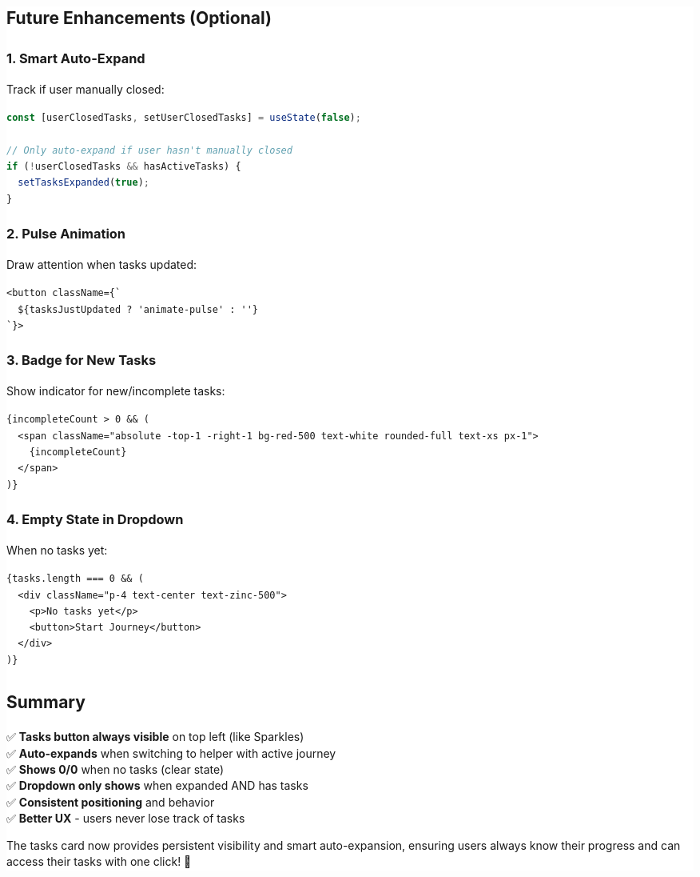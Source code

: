 ## Future Enhancements (Optional)

### 1. Smart Auto-Expand
Track if user manually closed:
```typescript
const [userClosedTasks, setUserClosedTasks] = useState(false);

// Only auto-expand if user hasn't manually closed
if (!userClosedTasks && hasActiveTasks) {
  setTasksExpanded(true);
}
```

### 2. Pulse Animation
Draw attention when tasks updated:
```tsx
<button className={`
  ${tasksJustUpdated ? 'animate-pulse' : ''}
`}>
```

### 3. Badge for New Tasks
Show indicator for new/incomplete tasks:
```tsx
{incompleteCount > 0 && (
  <span className="absolute -top-1 -right-1 bg-red-500 text-white rounded-full text-xs px-1">
    {incompleteCount}
  </span>
)}
```

### 4. Empty State in Dropdown
When no tasks yet:
```tsx
{tasks.length === 0 && (
  <div className="p-4 text-center text-zinc-500">
    <p>No tasks yet</p>
    <button>Start Journey</button>
  </div>
)}
```

## Summary

✅ **Tasks button always visible** on top left (like Sparkles)  
✅ **Auto-expands** when switching to helper with active journey  
✅ **Shows 0/0** when no tasks (clear state)  
✅ **Dropdown only shows** when expanded AND has tasks  
✅ **Consistent positioning** and behavior  
✅ **Better UX** - users never lose track of tasks  

The tasks card now provides persistent visibility and smart auto-expansion, ensuring users always know their progress and can access their tasks with one click! 🚀

